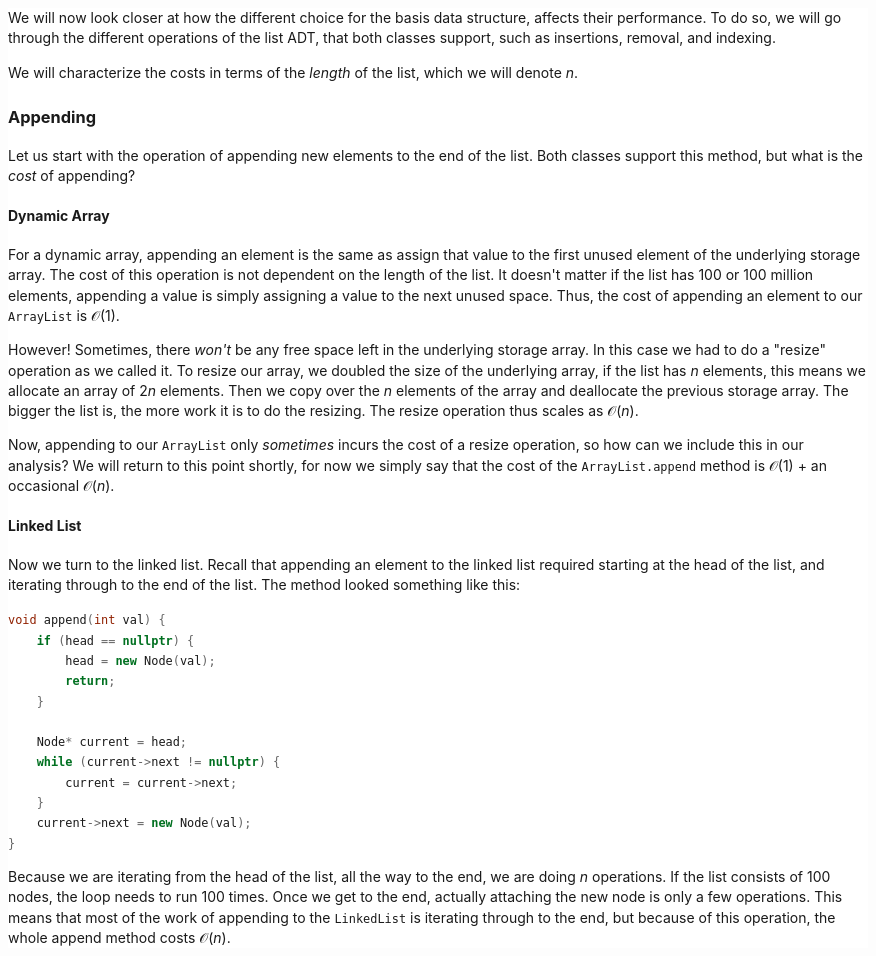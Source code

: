 We will now look closer at how the different choice for the basis data structure, affects their performance. To do so, we will go through the different operations of the list ADT, that both classes support, such as insertions, removal, and indexing.

We will characterize the costs in terms of the *length* of the list, which we will denote $n$.


### Appending

Let us start with the operation of appending new elements to the end of the list. Both classes support this method, but what is the *cost* of appending?

#### Dynamic Array

For a dynamic array, appending an element is the same as assign that value to the first unused element of the underlying storage array. The cost of this operation is not dependent on the length of the list. It doesn't matter if the list has 100 or 100 million elements, appending a value is simply assigning a value to the next unused space. Thus, the cost of appending an element to our `ArrayList` is $\mathcal{O}(1)$.

However! Sometimes, there *won't* be any free space left in the underlying storage array. In this case we had to do a "resize" operation as we called it. To resize our array, we doubled the size of the underlying array, if the list has $n$ elements, this means we allocate an array of $2n$ elements. Then we copy over the $n$ elements of the array and deallocate the previous storage array. The bigger the list is, the more work it is to do the resizing. The resize operation thus scales as $\mathcal{O}(n)$.

Now, appending to our `ArrayList` only *sometimes* incurs the cost of a resize operation, so how can we include this in our analysis? We will return to this point shortly, for now we simply say that the cost of the `ArrayList.append` method is $\mathcal{O}(1)$ + an occasional $\mathcal{O}(n)$.

#### Linked List

Now we turn to the linked list. Recall that appending an element to the linked list required starting at the head of the list, and iterating through to the end of the list. The method looked something like this:
```C++
void append(int val) {
    if (head == nullptr) {
        head = new Node(val);
        return;
    }
    
    Node* current = head;
    while (current->next != nullptr) {
        current = current->next;
    }
    current->next = new Node(val);
}
```
Because we are iterating from the head of the list, all the way to the end, we are doing $n$ operations. If the list consists of 100 nodes, the loop needs to run 100 times. Once we get to the end, actually attaching the new node is only a few operations. This means that most of the work of appending to the `LinkedList` is iterating through to the end, but because of this operation, the whole append method costs $\mathcal{O}(n)$.
